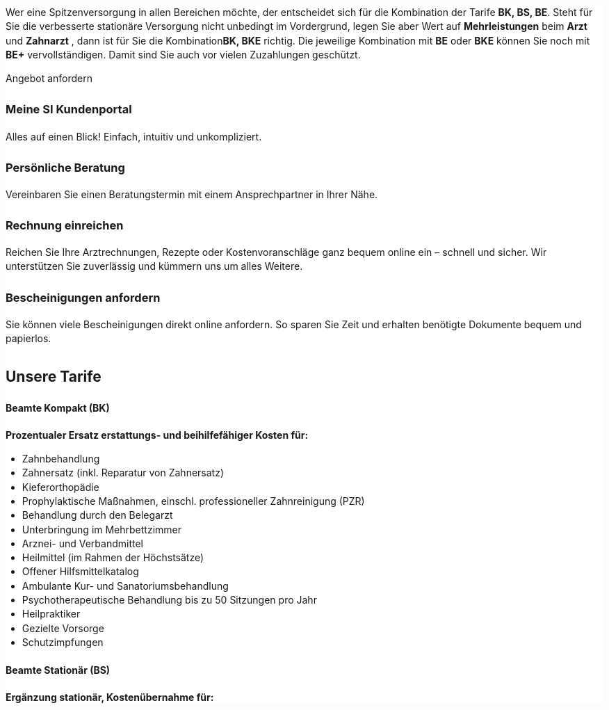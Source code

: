 Wer eine Spitzenversorgung in allen Bereichen möchte, der entscheidet sich für
die Kombination der Tarife **BK, BS, BE**. Steht für Sie die verbesserte
stationäre Versorgung nicht unbedingt im Vordergrund, legen Sie aber Wert auf
**Mehrleistungen** beim **Arzt** und **Zahnarzt** , dann ist für Sie die
Kombination**BK, BKE** richtig. Die jeweilige Kombination mit **BE** oder
**BKE** können Sie noch mit **BE+** vervollständigen. Damit sind Sie auch vor
vielen Zuzahlungen geschützt.

Angebot anfordern

### Meine SI Kundenportal

Alles auf einen Blick! Einfach, intuitiv und unkompliziert.

### Persönliche Beratung

Vereinbaren Sie einen Beratungstermin mit einem Ansprechpartner in Ihrer Nähe.

### Rechnung einreichen

Reichen Sie Ihre Arztrechnungen, Rezepte oder Kostenvoranschläge ganz bequem
online ein – schnell und sicher. Wir unterstützen Sie zuverlässig und kümmern
uns um alles Weitere.

### Bescheinigungen anfordern

Sie können viele Bescheinigungen direkt online anfordern. So sparen Sie Zeit
und erhalten benötigte Dokumente bequem und papierlos.

##  Unsere Tarife

####  Beamte Kompakt (BK)

**Prozentualer Ersatz erstattungs- und beihilfefähiger Kosten für:**

  * Zahnbehandlung
  * Zahnersatz (inkl. Reparatur von Zahnersatz)
  * Kieferorthopädie
  * Prophylaktische Maßnahmen, einschl. professioneller Zahnreinigung (PZR)
  * Behandlung durch den Belegarzt
  * Unterbringung im Mehrbettzimmer
  * Arznei- und Verbandmittel
  * Heilmittel (im Rahmen der Höchstsätze)
  * Offener Hilfsmittelkatalog
  * Ambulante Kur- und Sanatoriumsbehandlung
  * Psychotherapeutische Behandlung bis zu 50 Sitzungen pro Jahr
  * Heilpraktiker
  * Gezielte Vorsorge
  * Schutzimpfungen

####  Beamte Stationär (BS)

**Ergänzung stationär, Kostenübernahme für:**

